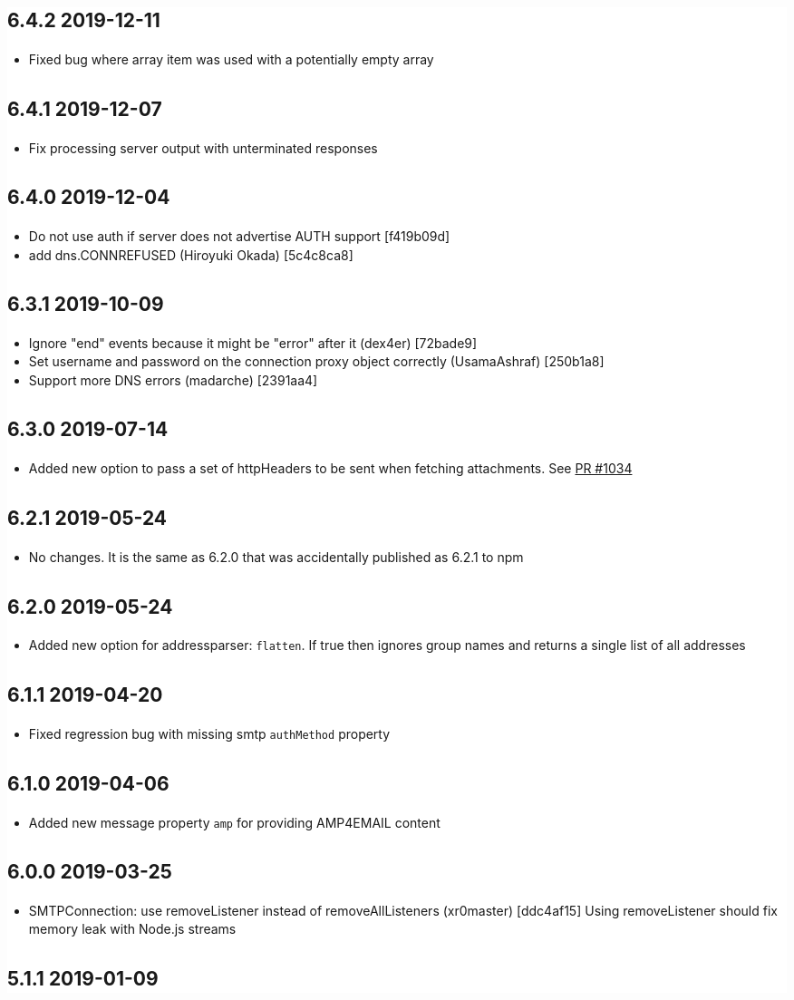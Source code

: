 ## 6.4.2 2019-12-11

-   Fixed bug where array item was used with a potentially empty array

## 6.4.1 2019-12-07

-   Fix processing server output with unterminated responses

## 6.4.0 2019-12-04

-   Do not use auth if server does not advertise AUTH support [f419b09d]
-   add dns.CONNREFUSED (Hiroyuki Okada) [5c4c8ca8]

## 6.3.1 2019-10-09

-   Ignore "end" events because it might be "error" after it (dex4er) [72bade9]
-   Set username and password on the connection proxy object correctly (UsamaAshraf) [250b1a8]
-   Support more DNS errors (madarche) [2391aa4]

## 6.3.0 2019-07-14

-   Added new option to pass a set of httpHeaders to be sent when fetching attachments. See [PR #1034](https://github.com/nodemailer/nodemailer/pull/1034)

## 6.2.1 2019-05-24

-   No changes. It is the same as 6.2.0 that was accidentally published as 6.2.1 to npm

## 6.2.0 2019-05-24

-   Added new option for addressparser: `flatten`. If true then ignores group names and returns a single list of all addresses

## 6.1.1 2019-04-20

-   Fixed regression bug with missing smtp `authMethod` property

## 6.1.0 2019-04-06

-   Added new message property `amp` for providing AMP4EMAIL content

## 6.0.0 2019-03-25

-   SMTPConnection: use removeListener instead of removeAllListeners (xr0master) [ddc4af15]
    Using removeListener should fix memory leak with Node.js streams

## 5.1.1 2019-01-09

